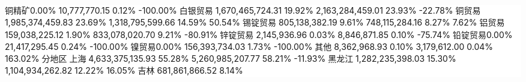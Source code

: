 铜精矿0.00%
10,777,770.15
0.12%
-100.00%
白银贸易
1,670,465,724.31
19.92%
2,163,284,459.01
23.93%
-22.78%
铜贸易
1,985,374,459.83
23.69%
1,318,795,599.66
14.59%
50.54%
锡锭贸易
805,138,382.19
9.61%
748,115,284.16
8.27%
7.62%
铝贸易
159,038,225.12
1.90%
833,078,020.70
9.21%
-80.91%
锌锭贸易
2,145,936.96
0.03%
8,846,871.85
0.10%
-75.74%
铅锭贸易0.00%
21,417,295.45
0.24%
-100.00%
镍贸易0.00%
156,393,734.03
1.73%
-100.00%
其他
8,362,968.93
0.10%
3,179,612.00
0.04%
163.02%
分地区
上海
4,633,375,135.93
55.28%
5,260,985,207.77
58.21%
-11.93%
黑龙江
1,282,235,398.03
15.30%
1,104,934,262.82
12.22%
16.05%
吉林
681,861,866.52
8.14%